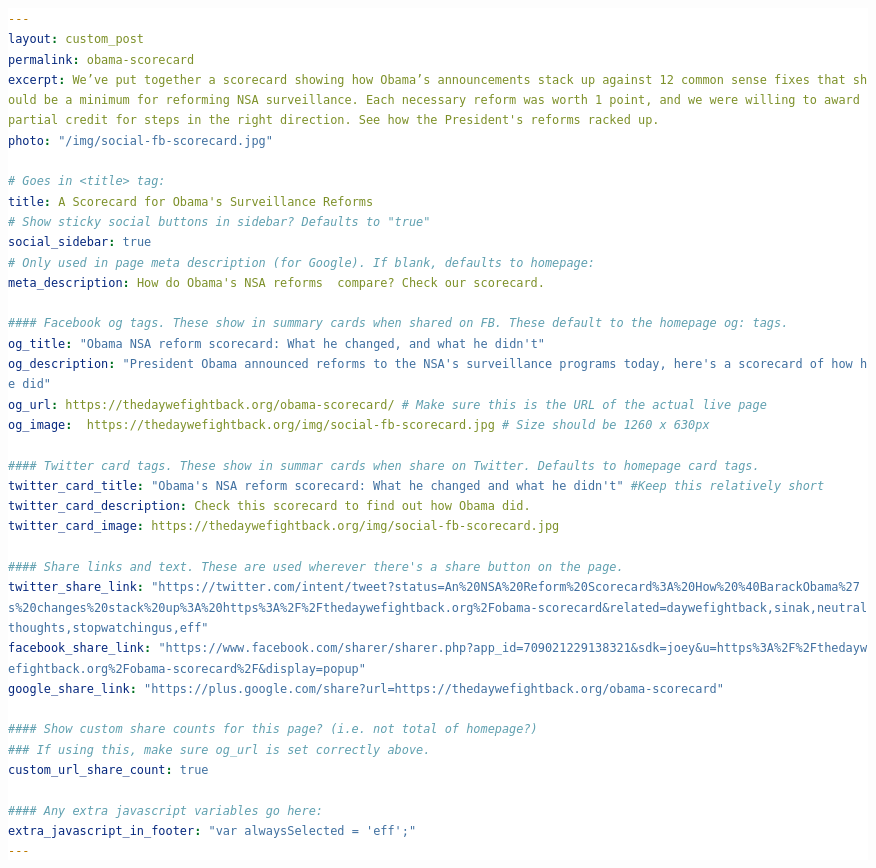 ```yaml
---
layout: custom_post
permalink: obama-scorecard
excerpt: We’ve put together a scorecard showing how Obama’s announcements stack up against 12 common sense fixes that should be a minimum for reforming NSA surveillance. Each necessary reform was worth 1 point, and we were willing to award partial credit for steps in the right direction. See how the President's reforms racked up.
photo: "/img/social-fb-scorecard.jpg"

# Goes in <title> tag:
title: A Scorecard for Obama's Surveillance Reforms   
# Show sticky social buttons in sidebar? Defaults to "true"
social_sidebar: true
# Only used in page meta description (for Google). If blank, defaults to homepage:
meta_description: How do Obama's NSA reforms  compare? Check our scorecard.

#### Facebook og tags. These show in summary cards when shared on FB. These default to the homepage og: tags.
og_title: "Obama NSA reform scorecard: What he changed, and what he didn't"
og_description: "President Obama announced reforms to the NSA's surveillance programs today, here's a scorecard of how he did"
og_url: https://thedaywefightback.org/obama-scorecard/ # Make sure this is the URL of the actual live page
og_image:  https://thedaywefightback.org/img/social-fb-scorecard.jpg # Size should be 1260 x 630px

#### Twitter card tags. These show in summar cards when share on Twitter. Defaults to homepage card tags.
twitter_card_title: "Obama's NSA reform scorecard: What he changed and what he didn't" #Keep this relatively short
twitter_card_description: Check this scorecard to find out how Obama did.
twitter_card_image: https://thedaywefightback.org/img/social-fb-scorecard.jpg

#### Share links and text. These are used wherever there's a share button on the page.
twitter_share_link: "https://twitter.com/intent/tweet?status=An%20NSA%20Reform%20Scorecard%3A%20How%20%40BarackObama%27s%20changes%20stack%20up%3A%20https%3A%2F%2Fthedaywefightback.org%2Fobama-scorecard&related=daywefightback,sinak,neutralthoughts,stopwatchingus,eff"
facebook_share_link: "https://www.facebook.com/sharer/sharer.php?app_id=709021229138321&sdk=joey&u=https%3A%2F%2Fthedaywefightback.org%2Fobama-scorecard%2F&display=popup"
google_share_link: "https://plus.google.com/share?url=https://thedaywefightback.org/obama-scorecard"

#### Show custom share counts for this page? (i.e. not total of homepage?)
### If using this, make sure og_url is set correctly above.
custom_url_share_count: true

#### Any extra javascript variables go here:
extra_javascript_in_footer: "var alwaysSelected = 'eff';"
---
```

